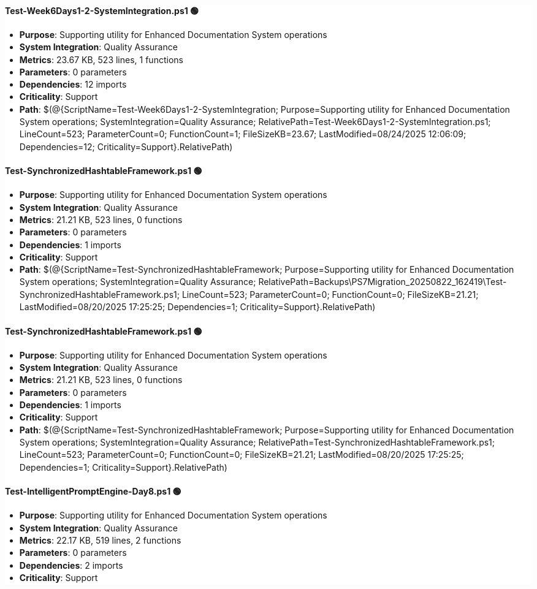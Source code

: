  #### Test-Week6Days1-2-SystemIntegration.ps1 🟢
- **Purpose**: Supporting utility for Enhanced Documentation System operations
- **System Integration**: Quality Assurance
- **Metrics**: 23.67 KB, 523 lines, 1 functions
- **Parameters**: 0 parameters
- **Dependencies**: 12 imports
- **Criticality**: Support
- **Path**: $(@{ScriptName=Test-Week6Days1-2-SystemIntegration; Purpose=Supporting utility for Enhanced Documentation System operations; SystemIntegration=Quality Assurance; RelativePath=Test-Week6Days1-2-SystemIntegration.ps1; LineCount=523; ParameterCount=0; FunctionCount=1; FileSizeKB=23.67; LastModified=08/24/2025 12:06:09; Dependencies=12; Criticality=Support}.RelativePath)
 #### Test-SynchronizedHashtableFramework.ps1 🟢
- **Purpose**: Supporting utility for Enhanced Documentation System operations
- **System Integration**: Quality Assurance
- **Metrics**: 21.21 KB, 523 lines, 0 functions
- **Parameters**: 0 parameters
- **Dependencies**: 1 imports
- **Criticality**: Support
- **Path**: $(@{ScriptName=Test-SynchronizedHashtableFramework; Purpose=Supporting utility for Enhanced Documentation System operations; SystemIntegration=Quality Assurance; RelativePath=Backups\PS7Migration_20250822_162419\Test-SynchronizedHashtableFramework.ps1; LineCount=523; ParameterCount=0; FunctionCount=0; FileSizeKB=21.21; LastModified=08/20/2025 17:25:25; Dependencies=1; Criticality=Support}.RelativePath)
 #### Test-SynchronizedHashtableFramework.ps1 🟢
- **Purpose**: Supporting utility for Enhanced Documentation System operations
- **System Integration**: Quality Assurance
- **Metrics**: 21.21 KB, 523 lines, 0 functions
- **Parameters**: 0 parameters
- **Dependencies**: 1 imports
- **Criticality**: Support
- **Path**: $(@{ScriptName=Test-SynchronizedHashtableFramework; Purpose=Supporting utility for Enhanced Documentation System operations; SystemIntegration=Quality Assurance; RelativePath=Test-SynchronizedHashtableFramework.ps1; LineCount=523; ParameterCount=0; FunctionCount=0; FileSizeKB=21.21; LastModified=08/20/2025 17:25:25; Dependencies=1; Criticality=Support}.RelativePath)
 #### Test-IntelligentPromptEngine-Day8.ps1 🟢
- **Purpose**: Supporting utility for Enhanced Documentation System operations
- **System Integration**: Quality Assurance
- **Metrics**: 22.17 KB, 519 lines, 2 functions
- **Parameters**: 0 parameters
- **Dependencies**: 2 imports
- **Criticality**: Support
